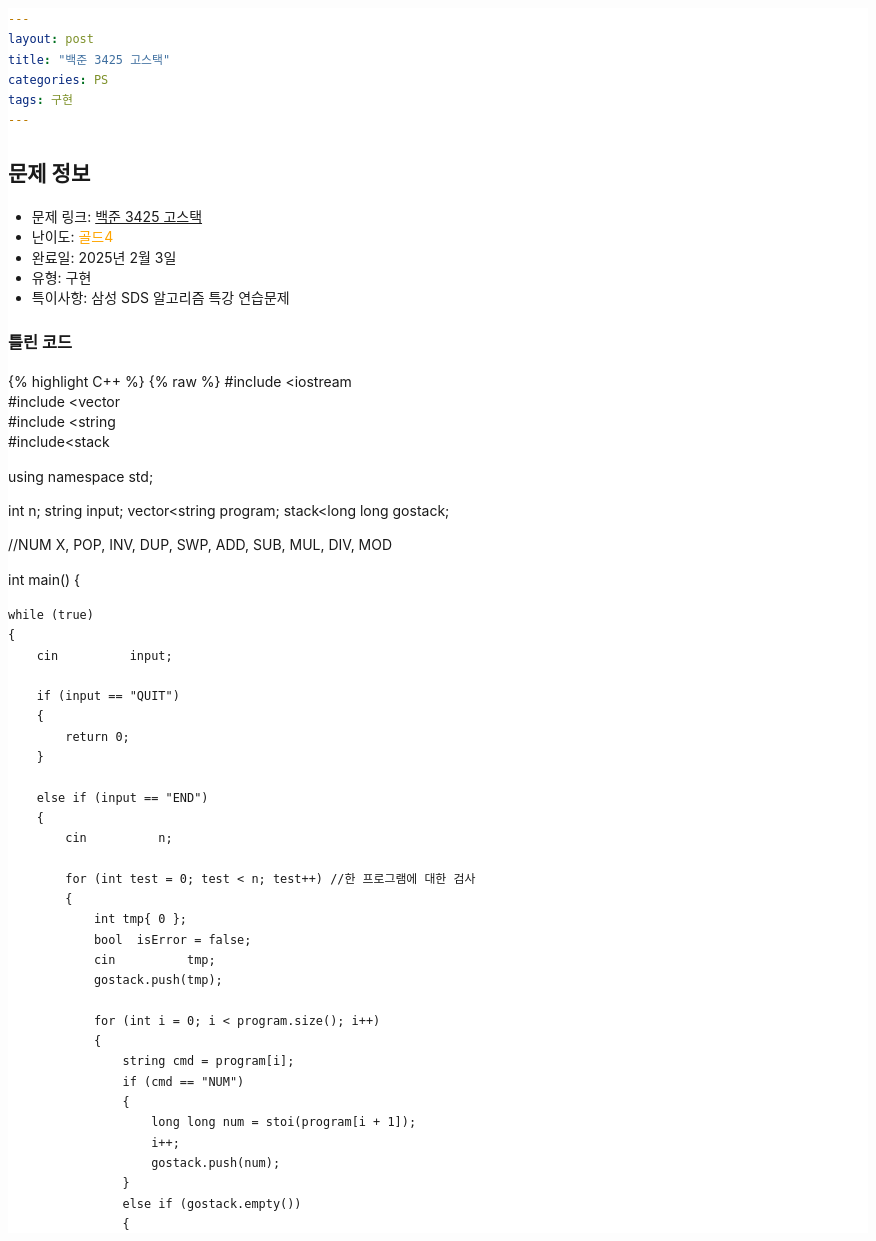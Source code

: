 ```yaml
---
layout: post
title: "백준 3425 고스택"
categories: PS
tags: 구현
---
```


## 문제 정보
- 문제 링크: [백준 3425 고스택](https://www.acmicpc.net/problem/3425)
- 난이도: <span style="color:#FFA500">골드4</span>
- 완료일: 2025년 2월 3일
- 유형: 구현
- 특이사항: 삼성 SDS 알고리즘 특강 연습문제

### 틀린 코드

{% highlight C++ %} {% raw %}
#include <iostream	
#include <vector	
#include <string	
#include<stack	

using namespace std;

int n;
string input;
vector<string	 program;
stack<long long	 gostack;

//NUM X, POP, INV, DUP, SWP, ADD, SUB, MUL, DIV, MOD

int main()
{

	while (true)
	{
		cin 		 input;

		if (input == "QUIT")
		{
			return 0;
		}
		
		else if (input == "END")
		{
			cin 		 n;

			for (int test = 0; test < n; test++) //한 프로그램에 대한 검사
			{
				int tmp{ 0 };
				bool  isError = false;
				cin 		 tmp;
				gostack.push(tmp);

				for (int i = 0; i < program.size(); i++)
				{
					string cmd = program[i];
					if (cmd == "NUM")
					{
						long long num = stoi(program[i + 1]);
						i++;
						gostack.push(num);
					}
					else if (gostack.empty())
					{